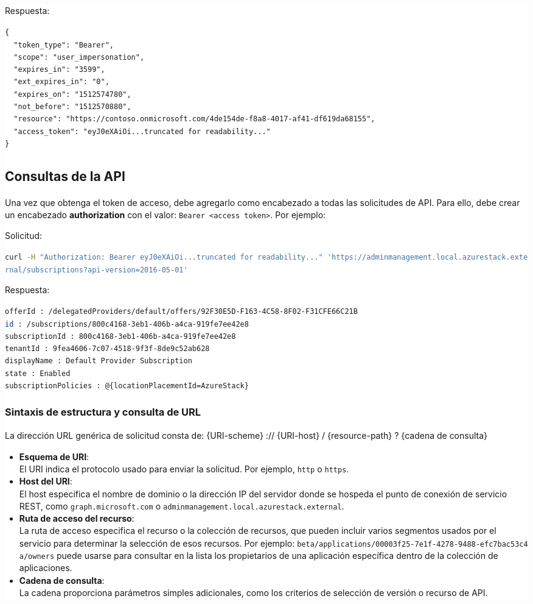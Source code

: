 Respuesta:

```
{
  "token_type": "Bearer",
  "scope": "user_impersonation",
  "expires_in": "3599",
  "ext_expires_in": "0",
  "expires_on": "1512574780",
  "not_before": "1512570880",
  "resource": "https://contoso.onmicrosoft.com/4de154de-f8a8-4017-af41-df619da68155",
  "access_token": "eyJ0eXAiOi...truncated for readability..."
}
```

## <a name="api-queries"></a>Consultas de la API

Una vez que obtenga el token de acceso, debe agregarlo como encabezado a todas las solicitudes de API. Para ello, debe crear un encabezado **authorization** con el valor: `Bearer <access token>`. Por ejemplo:

Solicitud:

```bash  
curl -H "Authorization: Bearer eyJ0eXAiOi...truncated for readability..." 'https://adminmanagement.local.azurestack.external/subscriptions?api-version=2016-05-01'
```

Respuesta:

```bash  
offerId : /delegatedProviders/default/offers/92F30E5D-F163-4C58-8F02-F31CFE66C21B
id : /subscriptions/800c4168-3eb1-406b-a4ca-919fe7ee42e8
subscriptionId : 800c4168-3eb1-406b-a4ca-919fe7ee42e8
tenantId : 9fea4606-7c07-4518-9f3f-8de9c52ab628
displayName : Default Provider Subscription
state : Enabled
subscriptionPolicies : @{locationPlacementId=AzureStack}
```

### <a name="url-structure-and-query-syntax"></a>Sintaxis de estructura y consulta de URL

La dirección URL genérica de solicitud consta de: {URI-scheme} :// {URI-host} / {resource-path} ? {cadena de consulta}

- **Esquema de URI**:  
El URI indica el protocolo usado para enviar la solicitud. Por ejemplo, `http` o `https`.
- **Host del URI**:  
El host especifica el nombre de dominio o la dirección IP del servidor donde se hospeda el punto de conexión de servicio REST, como `graph.microsoft.com` o `adminmanagement.local.azurestack.external`.
- **Ruta de acceso del recurso**:  
La ruta de acceso especifica el recurso o la colección de recursos, que pueden incluir varios segmentos usados por el servicio para determinar la selección de esos recursos. Por ejemplo: `beta/applications/00003f25-7e1f-4278-9488-efc7bac53c4a/owners` puede usarse para consultar en la lista los propietarios de una aplicación específica dentro de la colección de aplicaciones.
- **Cadena de consulta**:  
La cadena proporciona parámetros simples adicionales, como los criterios de selección de versión o recurso de API.
